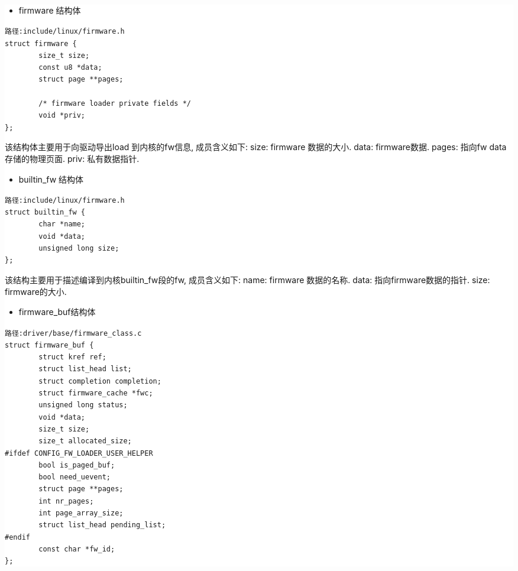 * firmware 结构体

```
路径:include/linux/firmware.h
struct firmware {
        size_t size;
        const u8 *data;
        struct page **pages;

        /* firmware loader private fields */
        void *priv;
};
```

该结构体主要用于向驱动导出load 到内核的fw信息, 成员含义如下:
size: firmware 数据的大小.
data: firmware数据.
pages: 指向fw data存储的物理页面.
priv: 私有数据指针.

* builtin_fw 结构体

```
路径:include/linux/firmware.h
struct builtin_fw {
        char *name;
        void *data;
        unsigned long size;
};
```

该结构主要用于描述编译到内核builtin_fw段的fw, 成员含义如下:
name: firmware 数据的名称.
data: 指向firmware数据的指针.
size: firmware的大小.

* firmware_buf结构体

```
路径:driver/base/firmware_class.c
struct firmware_buf {
        struct kref ref;
        struct list_head list;
        struct completion completion;
        struct firmware_cache *fwc;
        unsigned long status;
        void *data;
        size_t size;
        size_t allocated_size;
#ifdef CONFIG_FW_LOADER_USER_HELPER
        bool is_paged_buf;
        bool need_uevent;
        struct page **pages;
        int nr_pages;
        int page_array_size;
        struct list_head pending_list;
#endif
        const char *fw_id;
};
```
